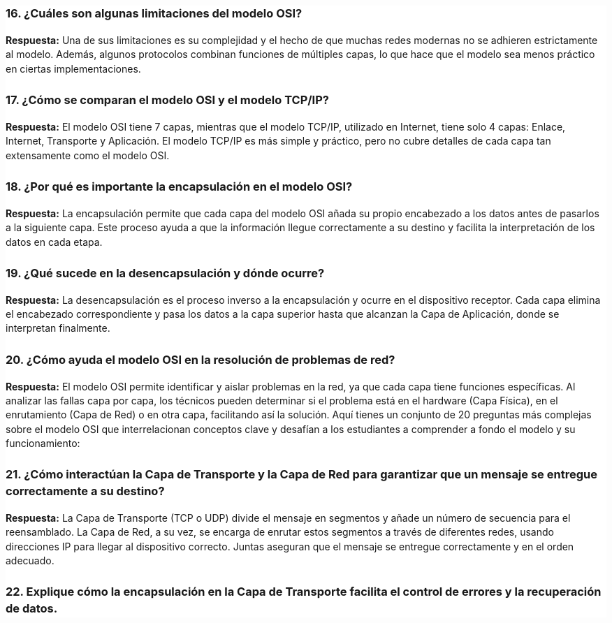 ### 16. **¿Cuáles son algunas limitaciones del modelo OSI?**

   **Respuesta:** Una de sus limitaciones es su complejidad y el hecho de que muchas redes modernas no se adhieren estrictamente al modelo. Además, algunos protocolos combinan funciones de múltiples capas, lo que hace que el modelo sea menos práctico en ciertas implementaciones.

### 17. **¿Cómo se comparan el modelo OSI y el modelo TCP/IP?**

   **Respuesta:** El modelo OSI tiene 7 capas, mientras que el modelo TCP/IP, utilizado en Internet, tiene solo 4 capas: Enlace, Internet, Transporte y Aplicación. El modelo TCP/IP es más simple y práctico, pero no cubre detalles de cada capa tan extensamente como el modelo OSI.

### 18. **¿Por qué es importante la encapsulación en el modelo OSI?**

   **Respuesta:** La encapsulación permite que cada capa del modelo OSI añada su propio encabezado a los datos antes de pasarlos a la siguiente capa. Este proceso ayuda a que la información llegue correctamente a su destino y facilita la interpretación de los datos en cada etapa.

### 19. **¿Qué sucede en la desencapsulación y dónde ocurre?**

   **Respuesta:** La desencapsulación es el proceso inverso a la encapsulación y ocurre en el dispositivo receptor. Cada capa elimina el encabezado correspondiente y pasa los datos a la capa superior hasta que alcanzan la Capa de Aplicación, donde se interpretan finalmente.

### 20. **¿Cómo ayuda el modelo OSI en la resolución de problemas de red?**

   **Respuesta:** El modelo OSI permite identificar y aislar problemas en la red, ya que cada capa tiene funciones específicas. Al analizar las fallas capa por capa, los técnicos pueden determinar si el problema está en el hardware (Capa Física), en el enrutamiento (Capa de Red) o en otra capa, facilitando así la solución.
Aquí tienes un conjunto de 20 preguntas más complejas sobre el modelo OSI que interrelacionan conceptos clave y desafían a los estudiantes a comprender a fondo el modelo y su funcionamiento:



### 21. **¿Cómo interactúan la Capa de Transporte y la Capa de Red para garantizar que un mensaje se entregue correctamente a su destino?**

   **Respuesta:** La Capa de Transporte (TCP o UDP) divide el mensaje en segmentos y añade un número de secuencia para el reensamblado. La Capa de Red, a su vez, se encarga de enrutar estos segmentos a través de diferentes redes, usando direcciones IP para llegar al dispositivo correcto. Juntas aseguran que el mensaje se entregue correctamente y en el orden adecuado.

### 22. **Explique cómo la encapsulación en la Capa de Transporte facilita el control de errores y la recuperación de datos.**
